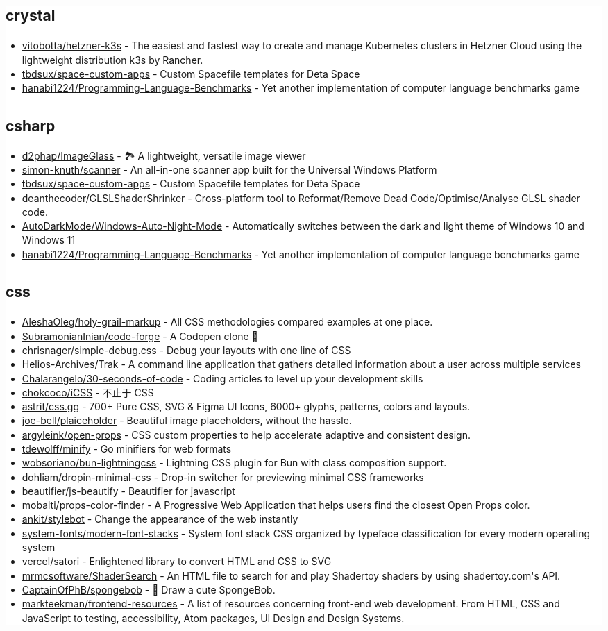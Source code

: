 ## crystal 

- [vitobotta/hetzner-k3s](https://github.com/vitobotta/hetzner-k3s) - The easiest and fastest way to create and manage Kubernetes clusters in Hetzner Cloud using the lightweight distribution k3s by Rancher.
- [tbdsux/space-custom-apps](https://github.com/tbdsux/space-custom-apps) - Custom Spacefile templates for Deta Space
- [hanabi1224/Programming-Language-Benchmarks](https://github.com/hanabi1224/Programming-Language-Benchmarks) - Yet another implementation of computer language benchmarks game

## csharp 

- [d2phap/ImageGlass](https://github.com/d2phap/ImageGlass) - 🏞 A lightweight, versatile image viewer
- [simon-knuth/scanner](https://github.com/simon-knuth/scanner) - An all-in-one scanner app built for the Universal Windows Platform
- [tbdsux/space-custom-apps](https://github.com/tbdsux/space-custom-apps) - Custom Spacefile templates for Deta Space
- [deanthecoder/GLSLShaderShrinker](https://github.com/deanthecoder/GLSLShaderShrinker) - Cross-platform tool to Reformat/Remove Dead Code/Optimise/Analyse GLSL shader code.
- [AutoDarkMode/Windows-Auto-Night-Mode](https://github.com/AutoDarkMode/Windows-Auto-Night-Mode) - Automatically switches between the dark and light theme of Windows 10 and Windows 11
- [hanabi1224/Programming-Language-Benchmarks](https://github.com/hanabi1224/Programming-Language-Benchmarks) - Yet another implementation of computer language benchmarks game

## css 

- [AleshaOleg/holy-grail-markup](https://github.com/AleshaOleg/holy-grail-markup) - All CSS methodologies compared examples at one place.
- [SubramonianInian/code-forge](https://github.com/SubramonianInian/code-forge) - A Codepen clone 🔨
- [chrisnager/simple-debug.css](https://github.com/chrisnager/simple-debug.css) - Debug your layouts with one line of CSS
- [Helios-Archives/Trak](https://github.com/Helios-Archives/Trak) - A command line application that gathers detailed information about a user across multiple services
- [Chalarangelo/30-seconds-of-code](https://github.com/Chalarangelo/30-seconds-of-code) - Coding articles to level up your development skills
- [chokcoco/iCSS](https://github.com/chokcoco/iCSS) - 不止于 CSS
- [astrit/css.gg](https://github.com/astrit/css.gg) - 700+ Pure CSS, SVG & Figma UI Icons, 6000+ glyphs, patterns, colors and layouts.
- [joe-bell/plaiceholder](https://github.com/joe-bell/plaiceholder) - Beautiful image placeholders, without the hassle.
- [argyleink/open-props](https://github.com/argyleink/open-props) - CSS custom properties to help accelerate adaptive and consistent design.
- [tdewolff/minify](https://github.com/tdewolff/minify) - Go minifiers for web formats
- [wobsoriano/bun-lightningcss](https://github.com/wobsoriano/bun-lightningcss) - Lightning CSS plugin for Bun with class composition support.
- [dohliam/dropin-minimal-css](https://github.com/dohliam/dropin-minimal-css) - Drop-in switcher for previewing minimal CSS frameworks
- [beautifier/js-beautify](https://github.com/beautifier/js-beautify) - Beautifier for javascript
- [mobalti/props-color-finder](https://github.com/mobalti/props-color-finder) - A Progressive Web Application that helps users find the closest Open Props color.
- [ankit/stylebot](https://github.com/ankit/stylebot) - Change the appearance of the web instantly
- [system-fonts/modern-font-stacks](https://github.com/system-fonts/modern-font-stacks) - System font stack CSS organized by typeface classification for every modern operating system
- [vercel/satori](https://github.com/vercel/satori) - Enlightened library to convert HTML and CSS to SVG
- [mrmcsoftware/ShaderSearch](https://github.com/mrmcsoftware/ShaderSearch) - An HTML file to search for and play Shadertoy shaders by using shadertoy.com's API.
- [CaptainOfPhB/spongebob](https://github.com/CaptainOfPhB/spongebob) - 🎨 Draw a cute SpongeBob.
- [markteekman/frontend-resources](https://github.com/markteekman/frontend-resources) - A list of resources concerning front-end web development. From HTML, CSS and JavaScript to testing, accessibility, Atom packages, UI Design and Design Systems.